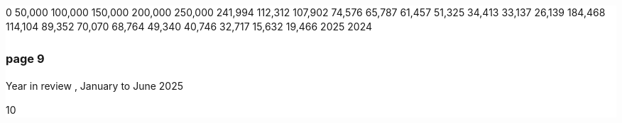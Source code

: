  
 
 
 
 
 
 
 
 
 
 
 
 
 
 
 
 
 
 
 
 
 
 
 
 
0
50,000
100,000
150,000
200,000
250,000
241,994
112,312
107,902
74,576
65,787
61,457
51,325
34,413
33,137
26,139
184,468
114,104
89,352
70,070
68,764
49,340
40,746
32,717
15,632
19,466
2025
2024

### page 9
      
Year in review
, January to June 
2025
 
 
 
10
 